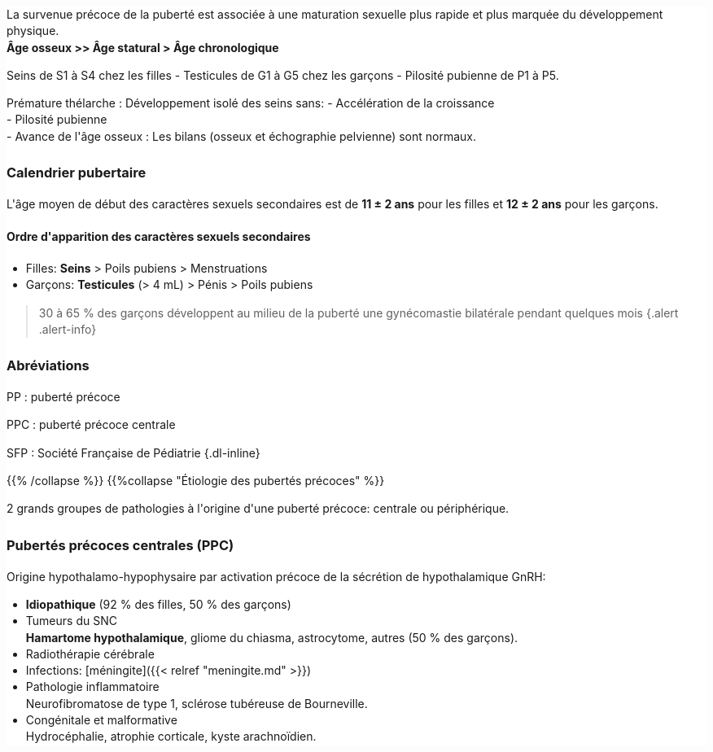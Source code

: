 La survenue précoce de la puberté est associée à une maturation sexuelle plus rapide et plus marquée du développement physique.  
**Âge osseux >\> Âge statural > Âge chronologique**

Seins de S1 à S4 chez les filles - Testicules de G1 à G5 chez les garçons - Pilosité pubienne de P1 à P5.

Prémature thélarche
: Développement isolé des seins sans:
    - Accélération de la croissance  
    - Pilosité pubienne  
    - Avance de l'âge osseux
: Les bilans (osseux et échographie pelvienne) sont normaux.

### Calendrier pubertaire

L'âge moyen de début des caractères sexuels secondaires est de **11 ± 2 ans** pour les filles et **12 ± 2 ans** pour les garçons.

#### Ordre d'apparition des caractères sexuels secondaires

- Filles: **Seins** > Poils pubiens > Menstruations
- Garçons: **Testicules** (> 4 mL) > Pénis > Poils pubiens

> 30 à 65 % des garçons développent au milieu de la puberté une gynécomastie bilatérale pendant quelques mois
{.alert .alert-info}

### Abréviations

PP
: puberté précoce

PPC
: puberté précoce centrale

SFP
: Société Française de Pédiatrie
{.dl-inline}

{{% /collapse %}}
{{%collapse "Étiologie des pubertés précoces" %}}

2 grands groupes de pathologies à l'origine d'une puberté précoce: centrale ou périphérique.

### Pubertés précoces centrales (PPC)

Origine hypothalamo-hypophysaire par activation précoce de la sécrétion de hypothalamique GnRH:

- **Idiopathique** (92 % des filles, 50 % des garçons)
- Tumeurs du SNC  
  **Hamartome hypothalamique**, gliome du chiasma, astrocytome, autres (50 % des garçons).
- Radiothérapie cérébrale
- Infections: [méningite]({{< relref "meningite.md" >}})
- Pathologie inflammatoire  
  Neurofibromatose de type 1, sclérose tubéreuse de Bourneville.
- Congénitale et malformative  
  Hydrocéphalie, atrophie corticale, kyste arachnoïdien.
